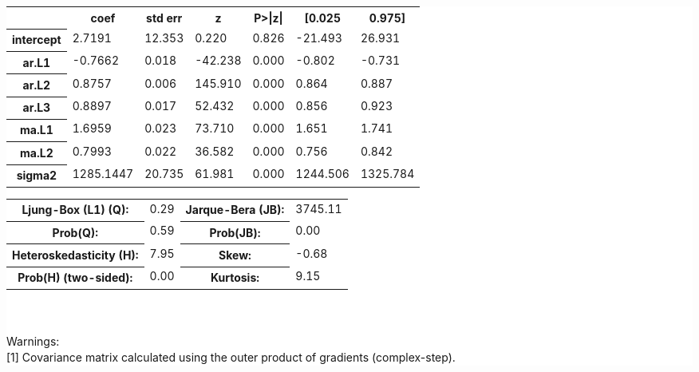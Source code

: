 </table>
<table class="simpletable">
<tr>
      <td></td>         <th>coef</th>     <th>std err</th>      <th>z</th>      <th>P>|z|</th>  <th>[0.025</th>    <th>0.975]</th>  
</tr>
<tr>
  <th>intercept</th> <td>    2.7191</td> <td>   12.353</td> <td>    0.220</td> <td> 0.826</td> <td>  -21.493</td> <td>   26.931</td>
</tr>
<tr>
  <th>ar.L1</th>     <td>   -0.7662</td> <td>    0.018</td> <td>  -42.238</td> <td> 0.000</td> <td>   -0.802</td> <td>   -0.731</td>
</tr>
<tr>
  <th>ar.L2</th>     <td>    0.8757</td> <td>    0.006</td> <td>  145.910</td> <td> 0.000</td> <td>    0.864</td> <td>    0.887</td>
</tr>
<tr>
  <th>ar.L3</th>     <td>    0.8897</td> <td>    0.017</td> <td>   52.432</td> <td> 0.000</td> <td>    0.856</td> <td>    0.923</td>
</tr>
<tr>
  <th>ma.L1</th>     <td>    1.6959</td> <td>    0.023</td> <td>   73.710</td> <td> 0.000</td> <td>    1.651</td> <td>    1.741</td>
</tr>
<tr>
  <th>ma.L2</th>     <td>    0.7993</td> <td>    0.022</td> <td>   36.582</td> <td> 0.000</td> <td>    0.756</td> <td>    0.842</td>
</tr>
<tr>
  <th>sigma2</th>    <td> 1285.1447</td> <td>   20.735</td> <td>   61.981</td> <td> 0.000</td> <td> 1244.506</td> <td> 1325.784</td>
</tr>
</table>
<table class="simpletable">
<tr>
  <th>Ljung-Box (L1) (Q):</th>     <td>0.29</td> <th>  Jarque-Bera (JB):  </th> <td>3745.11</td>
</tr>
<tr>
  <th>Prob(Q):</th>                <td>0.59</td> <th>  Prob(JB):          </th>  <td>0.00</td>  
</tr>
<tr>
  <th>Heteroskedasticity (H):</th> <td>7.95</td> <th>  Skew:              </th>  <td>-0.68</td> 
</tr>
<tr>
  <th>Prob(H) (two-sided):</th>    <td>0.00</td> <th>  Kurtosis:          </th>  <td>9.15</td>  
</tr>
</table><br/><br/>Warnings:<br/>[1] Covariance matrix calculated using the outer product of gradients (complex-step).
